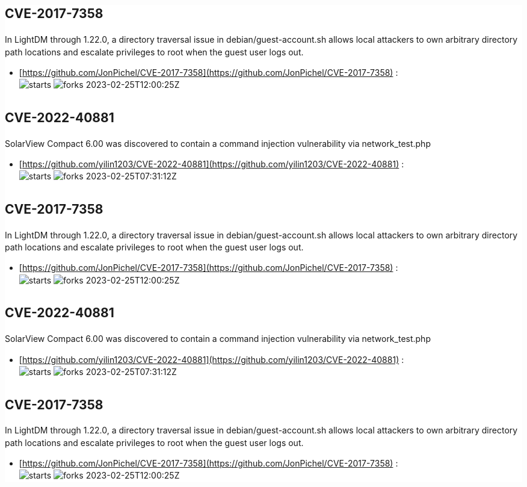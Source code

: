 ## CVE-2017-7358
 In LightDM through 1.22.0, a directory traversal issue in debian/guest-account.sh allows local attackers to own arbitrary directory path locations and escalate privileges to root when the guest user logs out.

- [https://github.com/JonPichel/CVE-2017-7358](https://github.com/JonPichel/CVE-2017-7358) :  
![starts](https://img.shields.io/github/stars/JonPichel/CVE-2017-7358.svg) 
![forks](https://img.shields.io/github/forks/JonPichel/CVE-2017-7358.svg) 
2023-02-25T12:00:25Z

## CVE-2022-40881
 SolarView Compact 6.00 was discovered to contain a command injection vulnerability via network_test.php

- [https://github.com/yilin1203/CVE-2022-40881](https://github.com/yilin1203/CVE-2022-40881) :  
![starts](https://img.shields.io/github/stars/yilin1203/CVE-2022-40881.svg) 
![forks](https://img.shields.io/github/forks/yilin1203/CVE-2022-40881.svg) 
2023-02-25T07:31:12Z

## CVE-2017-7358
 In LightDM through 1.22.0, a directory traversal issue in debian/guest-account.sh allows local attackers to own arbitrary directory path locations and escalate privileges to root when the guest user logs out.

- [https://github.com/JonPichel/CVE-2017-7358](https://github.com/JonPichel/CVE-2017-7358) :  
![starts](https://img.shields.io/github/stars/JonPichel/CVE-2017-7358.svg) 
![forks](https://img.shields.io/github/forks/JonPichel/CVE-2017-7358.svg) 
2023-02-25T12:00:25Z

## CVE-2022-40881
 SolarView Compact 6.00 was discovered to contain a command injection vulnerability via network_test.php

- [https://github.com/yilin1203/CVE-2022-40881](https://github.com/yilin1203/CVE-2022-40881) :  
![starts](https://img.shields.io/github/stars/yilin1203/CVE-2022-40881.svg) 
![forks](https://img.shields.io/github/forks/yilin1203/CVE-2022-40881.svg) 
2023-02-25T07:31:12Z

## CVE-2017-7358
 In LightDM through 1.22.0, a directory traversal issue in debian/guest-account.sh allows local attackers to own arbitrary directory path locations and escalate privileges to root when the guest user logs out.

- [https://github.com/JonPichel/CVE-2017-7358](https://github.com/JonPichel/CVE-2017-7358) :  
![starts](https://img.shields.io/github/stars/JonPichel/CVE-2017-7358.svg) 
![forks](https://img.shields.io/github/forks/JonPichel/CVE-2017-7358.svg) 
2023-02-25T12:00:25Z

